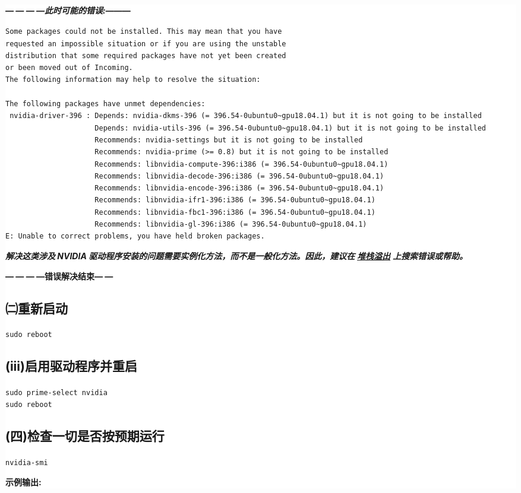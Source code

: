 ***— — — —此时可能的错误:——*—**

```
Some packages could not be installed. This may mean that you have
requested an impossible situation or if you are using the unstable
distribution that some required packages have not yet been created
or been moved out of Incoming.
The following information may help to resolve the situation:

The following packages have unmet dependencies:
 nvidia-driver-396 : Depends: nvidia-dkms-396 (= 396.54-0ubuntu0~gpu18.04.1) but it is not going to be installed
                     Depends: nvidia-utils-396 (= 396.54-0ubuntu0~gpu18.04.1) but it is not going to be installed
                     Recommends: nvidia-settings but it is not going to be installed
                     Recommends: nvidia-prime (>= 0.8) but it is not going to be installed
                     Recommends: libnvidia-compute-396:i386 (= 396.54-0ubuntu0~gpu18.04.1)
                     Recommends: libnvidia-decode-396:i386 (= 396.54-0ubuntu0~gpu18.04.1)
                     Recommends: libnvidia-encode-396:i386 (= 396.54-0ubuntu0~gpu18.04.1)
                     Recommends: libnvidia-ifr1-396:i386 (= 396.54-0ubuntu0~gpu18.04.1)
                     Recommends: libnvidia-fbc1-396:i386 (= 396.54-0ubuntu0~gpu18.04.1)
                     Recommends: libnvidia-gl-396:i386 (= 396.54-0ubuntu0~gpu18.04.1)
E: Unable to correct problems, you have held broken packages.
```

***解决这类涉及 NVIDIA 驱动程序安装的问题需要实例化方法，而不是一般化方法。因此，建议在*** [***堆栈溢出***](https://stackoverflow.com/) ***上搜索错误或帮助。***

**— — — —错误解决结束— —**

## ㈡重新启动

```
sudo reboot
```

## (iii)启用驱动程序并重启

```
sudo prime-select nvidia
sudo reboot
```

## (四)检查一切是否按预期运行

```
nvidia-smi
```

**示例输出:**
